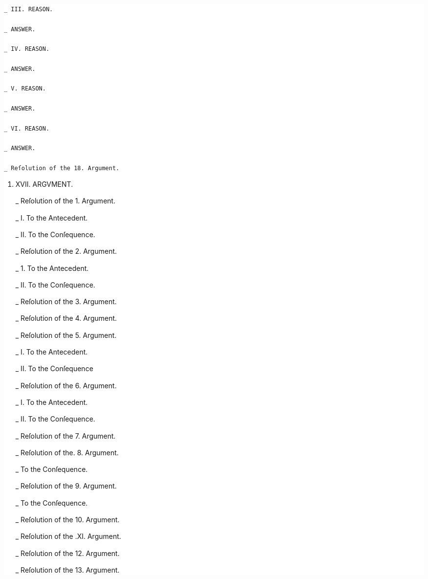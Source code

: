     _ III. REASON.

    _ ANSWER.

    _ IV. REASON.

    _ ANSWER.

    _ V. REASON.

    _ ANSWER.

    _ VI. REASON.

    _ ANSWER.

    _ Reſolution of the 18. Argument.

1. XVII. ARGVMENT.

    _ Reſolution of the 1. Argument.

    _ I. To the Antecedent.

    _ II. To the Conſequence.

    _ Reſolution of the 2. Argument.

    _ 1. To the Antecedent.

    _ II. To the Conſequence.

    _ Reſolution of the 3. Argument.

    _ Reſolution of the 4. Argument.

    _ Reſolution of the 5. Argument.

    _ I. To the Antecedent.

    _ II. To the Conſequence

    _ Reſolution of the 6. Argument.

    _ I. To the Antecedent.

    _ II. To the Conſequence.

    _ Reſolution of the 7. Argument.

    _ Reſolution of the. 8. Argument.

    _ To the Conſequence.

    _ Reſolution of the 9. Argument.

    _ To the Conſequence.

    _ Reſolution of the 10. Argument.

    _ Reſolution of the .XI. Argument.

    _ Reſolution of the 12. Argument.

    _ Reſolution of the 13. Argument.
